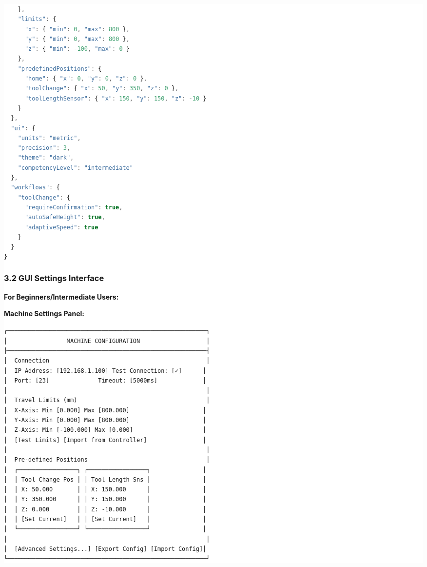 ```typescript
    },
    "limits": {
      "x": { "min": 0, "max": 800 },
      "y": { "min": 0, "max": 800 },
      "z": { "min": -100, "max": 0 }
    },
    "predefinedPositions": {
      "home": { "x": 0, "y": 0, "z": 0 },
      "toolChange": { "x": 50, "y": 350, "z": 0 },
      "toolLengthSensor": { "x": 150, "y": 150, "z": -10 }
    }
  },
  "ui": {
    "units": "metric",
    "precision": 3,
    "theme": "dark",
    "competencyLevel": "intermediate"
  },
  "workflows": {
    "toolChange": {
      "requireConfirmation": true,
      "autoSafeHeight": true,
      "adaptiveSpeed": true
    }
  }
}
```

### 3.2 GUI Settings Interface
**For Beginners/Intermediate Users:**

**Machine Settings Panel:**
```
┌─────────────────────────────────────────────────────────┐
│                 MACHINE CONFIGURATION                   │
├─────────────────────────────────────────────────────────┤
│  Connection                                             │
│  IP Address: [192.168.1.100] Test Connection: [✓]      │
│  Port: [23]              Timeout: [5000ms]             │
│                                                         │
│  Travel Limits (mm)                                     │
│  X-Axis: Min [0.000] Max [800.000]                     │
│  Y-Axis: Min [0.000] Max [800.000]                     │
│  Z-Axis: Min [-100.000] Max [0.000]                    │
│  [Test Limits] [Import from Controller]                │
│                                                         │
│  Pre-defined Positions                                  │
│  ┌─────────────────┐ ┌─────────────────┐               │
│  │ Tool Change Pos │ │ Tool Length Sns │               │
│  │ X: 50.000       │ │ X: 150.000      │               │
│  │ Y: 350.000      │ │ Y: 150.000      │               │
│  │ Z: 0.000        │ │ Z: -10.000      │               │
│  │ [Set Current]   │ │ [Set Current]   │               │
│  └─────────────────┘ └─────────────────┘               │
│                                                         │
│  [Advanced Settings...] [Export Config] [Import Config]│
└─────────────────────────────────────────────────────────┘
```

